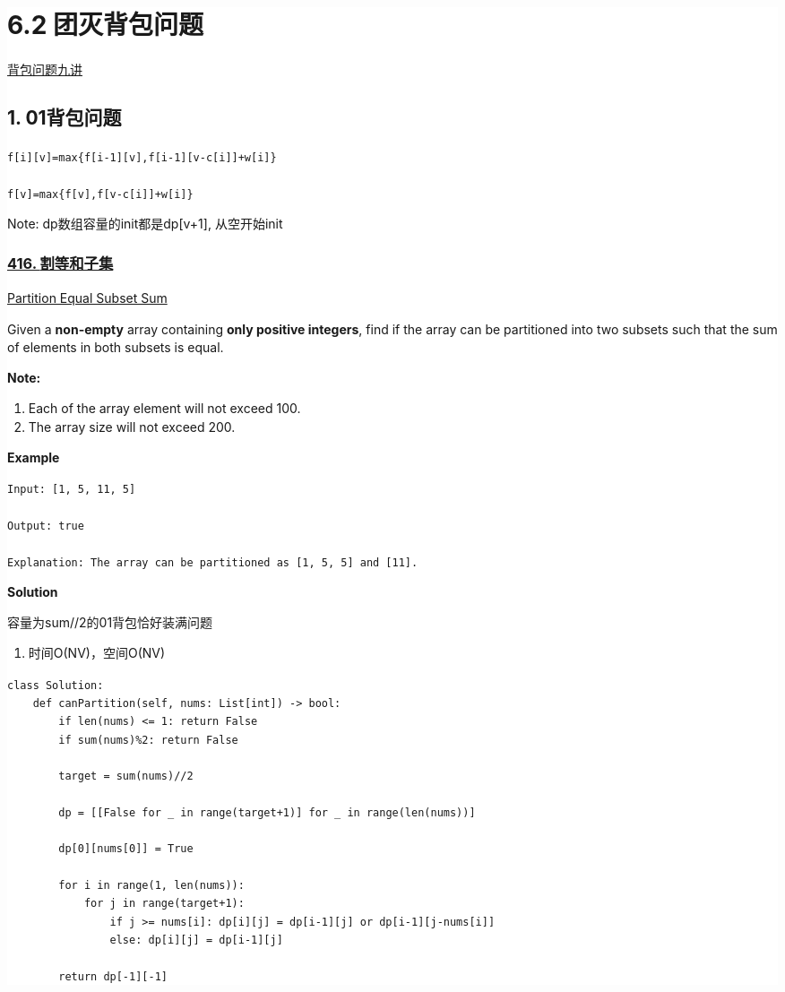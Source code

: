 # 6.2 团灭背包问题

[背包问题九讲](https://www.kancloud.cn/kancloud/pack/70125)

## 1. 01背包问题 <a id="1.-01%E8%83%8C%E5%8C%85%E9%97%AE%E9%A2%98"></a>

```text
f[i][v]=max{f[i-1][v],f[i-1][v-c[i]]+w[i]}

f[v]=max{f[v],f[v-c[i]]+w[i]}
```

Note: dp数组容量的init都是dp\[v+1\], 从空开始init

### [416. **割等和子集**](https://leetcode-cn.com/problems/partition-equal-subset-sum/solution/0-1-bei-bao-wen-ti-xiang-jie-zhen-dui-ben-ti-de-yo/) <a id="416.-%E5%89%B2%E7%AD%89%E5%92%8C%E5%AD%90%E9%9B%86"></a>

[Partition Equal Subset Sum](https://leetcode.com/problems/partition-equal-subset-sum/)

Given a **non-empty** array containing **only positive integers**, find if the array can be partitioned into two subsets such that the sum of elements in both subsets is equal.

**Note:**

1. Each of the array element will not exceed 100.
2. The array size will not exceed 200.

**Example**

```text
Input: [1, 5, 11, 5]

Output: true

Explanation: The array can be partitioned as [1, 5, 5] and [11].
```

**Solution**

容量为sum//2的01背包恰好装满问题

1. 时间O\(NV\)，空间O\(NV\)

```text
class Solution:
    def canPartition(self, nums: List[int]) -> bool:
        if len(nums) <= 1: return False
        if sum(nums)%2: return False
        
        target = sum(nums)//2
        
        dp = [[False for _ in range(target+1)] for _ in range(len(nums))]
        
        dp[0][nums[0]] = True
        
        for i in range(1, len(nums)):
            for j in range(target+1):
                if j >= nums[i]: dp[i][j] = dp[i-1][j] or dp[i-1][j-nums[i]]
                else: dp[i][j] = dp[i-1][j]
                    
        return dp[-1][-1]
```
